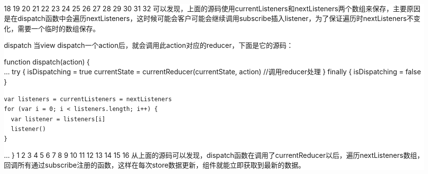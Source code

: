18
19
20
21
22
23
24
25
26
27
28
29
30
31
32
可以发现，上面的源码使用currentListeners和nextListeners两个数组来保存，主要原因是在dispatch函数中会遍历nextListeners，这时候可能会客户可能会继续调用subscribe插入listener，为了保证遍历时nextListeners不变化，需要一个临时的数组保存。

dispatch
当view dispatch一个action后，就会调用此action对应的reducer，下面是它的源码：

function dispatch(action) {  
  ...
  try {
      isDispatching = true
      currentState = currentReducer(currentState, action)  //调用reducer处理
    } finally {
      isDispatching = false
    }

    var listeners = currentListeners = nextListeners
    for (var i = 0; i < listeners.length; i++) {                   
      var listener = listeners[i]
      listener()
    }
  ...
}
1
2
3
4
5
6
7
8
9
10
11
12
13
14
15
16
从上面的源码可以发现，dispatch函数在调用了currentReducer以后，遍历nextListeners数组，回调所有通过subscribe注册的函数，这样在每次store数据更新，组件就能立即获取到最新的数据。
